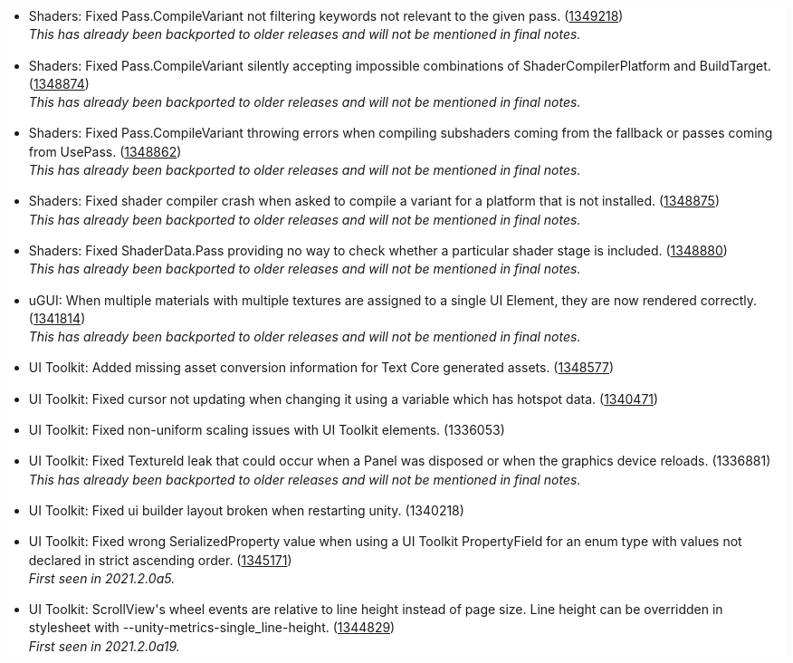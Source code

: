 *   Shaders: Fixed Pass.CompileVariant not filtering keywords not relevant to the given pass. ([1349218](https://issuetracker.unity3d.com/issues/pass-dot-compilevariant-api-doesnt-filter-keywords-for-a-given-pass))  
    _This has already been backported to older releases and will not be mentioned in final notes._
    
*   Shaders: Fixed Pass.CompileVariant silently accepting impossible combinations of ShaderCompilerPlatform and BuildTarget. ([1348874](https://issuetracker.unity3d.com/issues/pass-dot-compilevariant-allows-impossible-combinations-of-parameters-like-metal-on-android))  
    _This has already been backported to older releases and will not be mentioned in final notes._
    
*   Shaders: Fixed Pass.CompileVariant throwing errors when compiling subshaders coming from the fallback or passes coming from UsePass. ([1348862](https://issuetracker.unity3d.com/issues/pass-dot-compilevariant-throws-errors-when-iterating-over-all-subshaders-and-passes-of-a-new-surface-shader))  
    _This has already been backported to older releases and will not be mentioned in final notes._
    
*   Shaders: Fixed shader compiler crash when asked to compile a variant for a platform that is not installed. ([1348875](https://issuetracker.unity3d.com/issues/pass-dot-compilevariant-crashes-the-shader-compiler-when-using-a-target-platform-that-is-not-installed))  
    _This has already been backported to older releases and will not be mentioned in final notes._
    
*   Shaders: Fixed ShaderData.Pass providing no way to check whether a particular shader stage is included. ([1348880](https://issuetracker.unity3d.com/issues/no-api-to-check-whether-a-pass-has-a-given-shader-stage))  
    _This has already been backported to older releases and will not be mentioned in final notes._
    
*   uGUI: When multiple materials with multiple textures are assigned to a single UI Element, they are now rendered correctly. ([1341814](https://issuetracker.unity3d.com/issues/the-first-submesh-texture-is-overridden-for-all-other-submeshes-in-the-canvasrenderer-even-when-multiple-materials-are-assigned))  
    _This has already been backported to older releases and will not be mentioned in final notes._
    
*   UI Toolkit: Added missing asset conversion information for Text Core generated assets. ([1348577](https://issuetracker.unity3d.com/issues/ui-toolkit-package-asset-converter-is-missing-text-core-assets-conversion))
    
*   UI Toolkit: Fixed cursor not updating when changing it using a variable which has hotspot data. ([1340471](https://issuetracker.unity3d.com/issues/ui-toolkit-cursor-not-updating-when-changing-it-using-a-variable-which-has-hotspot-data))
    
*   UI Toolkit: Fixed non-uniform scaling issues with UI Toolkit elements. (1336053)
    
*   UI Toolkit: Fixed TextureId leak that could occur when a Panel was disposed or when the graphics device reloads. (1336881)  
    _This has already been backported to older releases and will not be mentioned in final notes._
    
*   UI Toolkit: Fixed ui builder layout broken when restarting unity. (1340218)
    
*   UI Toolkit: Fixed wrong SerializedProperty value when using a UI Toolkit PropertyField for an enum type with values not declared in strict ascending order. ([1345171](https://issuetracker.unity3d.com/issues/enum-humanbodybones-does-not-point-to-correct-value-when-using-propertyfield-in-uitoolkit))  
    _First seen in 2021.2.0a5._
    
*   UI Toolkit: ScrollView's wheel events are relative to line height instead of page size. Line height can be overridden in stylesheet with --unity-metrics-single\_line-height. ([1344829](https://issuetracker.unity3d.com/issues/shadergraph-scroll-wheel-in-searcher-scrolls-too-far))  
    _First seen in 2021.2.0a19._
    